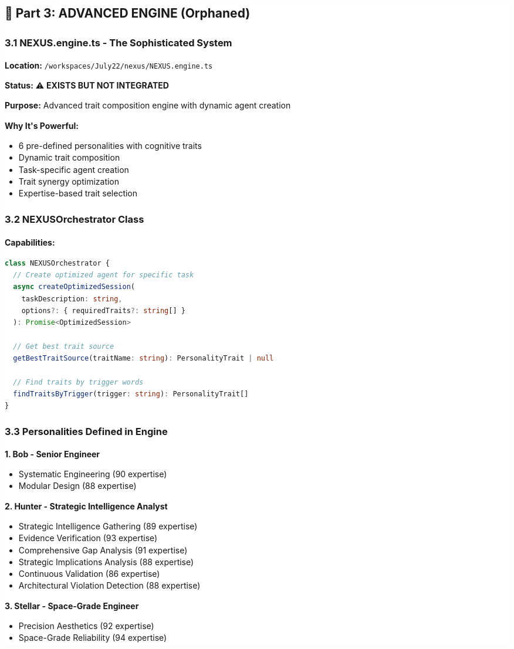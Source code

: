
## 🧬 Part 3: ADVANCED ENGINE (Orphaned)

### 3.1 NEXUS.engine.ts - The Sophisticated System

**Location:** `/workspaces/July22/nexus/NEXUS.engine.ts`

**Status:** ⚠️ **EXISTS BUT NOT INTEGRATED**

**Purpose:** Advanced trait composition engine with dynamic agent creation

**Why It's Powerful:**
- 6 pre-defined personalities with cognitive traits
- Dynamic trait composition
- Task-specific agent creation
- Trait synergy optimization
- Expertise-based trait selection

### 3.2 NEXUSOrchestrator Class

**Capabilities:**
```typescript
class NEXUSOrchestrator {
  // Create optimized agent for specific task
  async createOptimizedSession(
    taskDescription: string,
    options?: { requiredTraits?: string[] }
  ): Promise<OptimizedSession>
  
  // Get best trait source
  getBestTraitSource(traitName: string): PersonalityTrait | null
  
  // Find traits by trigger words
  findTraitsByTrigger(trigger: string): PersonalityTrait[]
}
```

### 3.3 Personalities Defined in Engine

**1. Bob - Senior Engineer**
- Systematic Engineering (90 expertise)
- Modular Design (88 expertise)

**2. Hunter - Strategic Intelligence Analyst**
- Strategic Intelligence Gathering (89 expertise)
- Evidence Verification (93 expertise)
- Comprehensive Gap Analysis (91 expertise)
- Strategic Implications Analysis (88 expertise)
- Continuous Validation (86 expertise)
- Architectural Violation Detection (88 expertise)

**3. Stellar - Space-Grade Engineer**
- Precision Aesthetics (92 expertise)
- Space-Grade Reliability (94 expertise)
